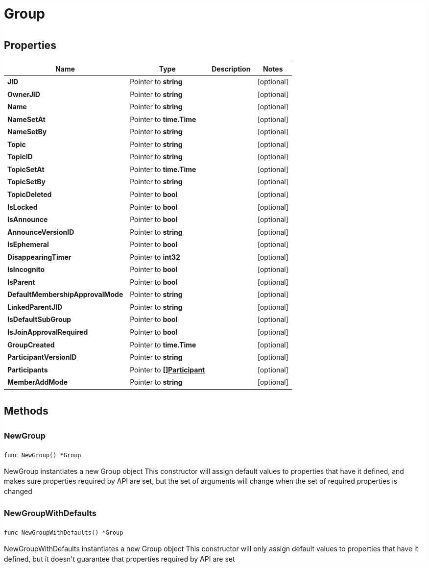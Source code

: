# Group

## Properties

Name | Type | Description | Notes
------------ | ------------- | ------------- | -------------
**JID** | Pointer to **string** |  | [optional] 
**OwnerJID** | Pointer to **string** |  | [optional] 
**Name** | Pointer to **string** |  | [optional] 
**NameSetAt** | Pointer to **time.Time** |  | [optional] 
**NameSetBy** | Pointer to **string** |  | [optional] 
**Topic** | Pointer to **string** |  | [optional] 
**TopicID** | Pointer to **string** |  | [optional] 
**TopicSetAt** | Pointer to **time.Time** |  | [optional] 
**TopicSetBy** | Pointer to **string** |  | [optional] 
**TopicDeleted** | Pointer to **bool** |  | [optional] 
**IsLocked** | Pointer to **bool** |  | [optional] 
**IsAnnounce** | Pointer to **bool** |  | [optional] 
**AnnounceVersionID** | Pointer to **string** |  | [optional] 
**IsEphemeral** | Pointer to **bool** |  | [optional] 
**DisappearingTimer** | Pointer to **int32** |  | [optional] 
**IsIncognito** | Pointer to **bool** |  | [optional] 
**IsParent** | Pointer to **bool** |  | [optional] 
**DefaultMembershipApprovalMode** | Pointer to **string** |  | [optional] 
**LinkedParentJID** | Pointer to **string** |  | [optional] 
**IsDefaultSubGroup** | Pointer to **bool** |  | [optional] 
**IsJoinApprovalRequired** | Pointer to **bool** |  | [optional] 
**GroupCreated** | Pointer to **time.Time** |  | [optional] 
**ParticipantVersionID** | Pointer to **string** |  | [optional] 
**Participants** | Pointer to [**[]Participant**](Participant.md) |  | [optional] 
**MemberAddMode** | Pointer to **string** |  | [optional] 

## Methods

### NewGroup

`func NewGroup() *Group`

NewGroup instantiates a new Group object
This constructor will assign default values to properties that have it defined,
and makes sure properties required by API are set, but the set of arguments
will change when the set of required properties is changed

### NewGroupWithDefaults

`func NewGroupWithDefaults() *Group`

NewGroupWithDefaults instantiates a new Group object
This constructor will only assign default values to properties that have it defined,
but it doesn't guarantee that properties required by API are set
